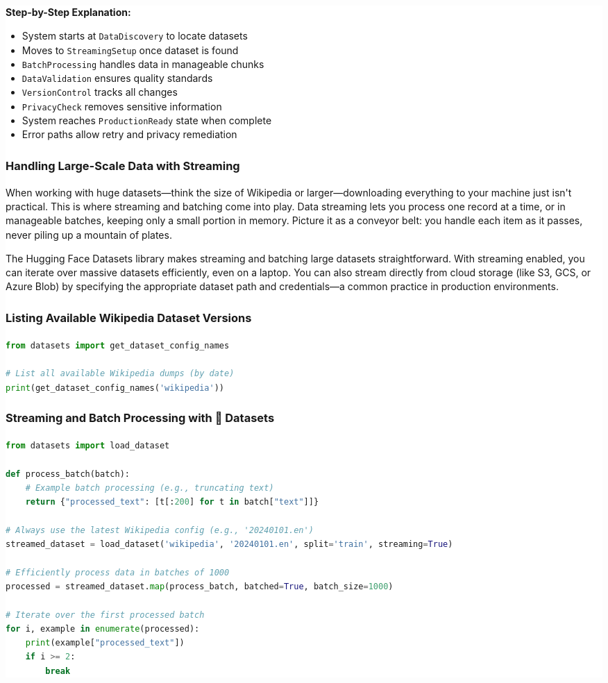 **Step-by-Step Explanation:**

- System starts at `DataDiscovery` to locate datasets
- Moves to `StreamingSetup` once dataset is found
- `BatchProcessing` handles data in manageable chunks
- `DataValidation` ensures quality standards
- `VersionControl` tracks all changes
- `PrivacyCheck` removes sensitive information
- System reaches `ProductionReady` state when complete
- Error paths allow retry and privacy remediation

### Handling Large-Scale Data with Streaming

When working with huge datasets—think the size of Wikipedia or larger—downloading everything to your machine just isn't practical. This is where streaming and batching come into play. Data streaming lets you process one record at a time, or in manageable batches, keeping only a small portion in memory. Picture it as a conveyor belt: you handle each item as it passes, never piling up a mountain of plates.

The Hugging Face Datasets library makes streaming and batching large datasets straightforward. With streaming enabled, you can iterate over massive datasets efficiently, even on a laptop. You can also stream directly from cloud storage (like S3, GCS, or Azure Blob) by specifying the appropriate dataset path and credentials—a common practice in production environments.

### Listing Available Wikipedia Dataset Versions

```python
from datasets import get_dataset_config_names

# List all available Wikipedia dumps (by date)
print(get_dataset_config_names('wikipedia'))

```

### Streaming and Batch Processing with 🤗 Datasets

```python
from datasets import load_dataset

def process_batch(batch):
    # Example batch processing (e.g., truncating text)
    return {"processed_text": [t[:200] for t in batch["text"]]}

# Always use the latest Wikipedia config (e.g., '20240101.en')
streamed_dataset = load_dataset('wikipedia', '20240101.en', split='train', streaming=True)

# Efficiently process data in batches of 1000
processed = streamed_dataset.map(process_batch, batched=True, batch_size=1000)

# Iterate over the first processed batch
for i, example in enumerate(processed):
    print(example["processed_text"])
    if i >= 2:
        break

```
